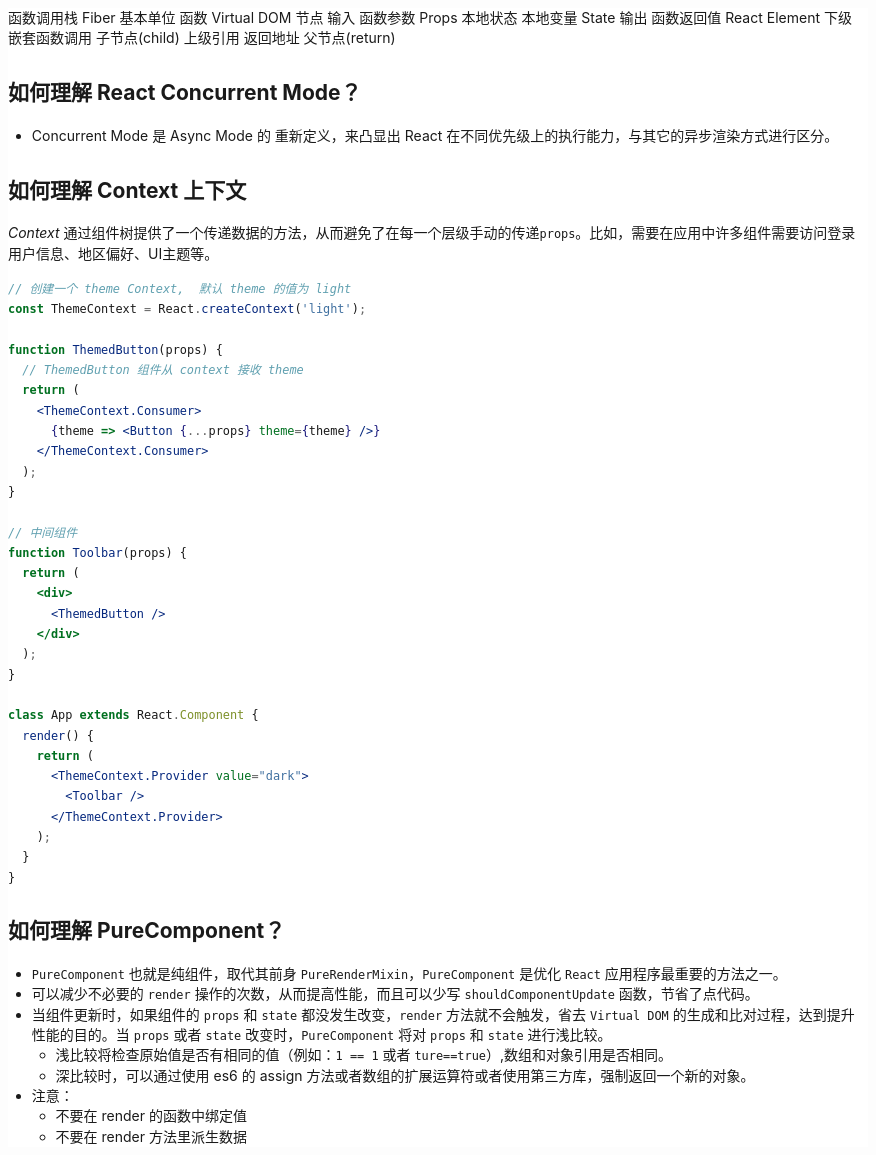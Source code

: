 函数调用栈 Fiber   基本单位 函数 Virtual DOM 节点  输入 函数参数 Props  本地状态 本地变量 State  输出 函数返回值 React Element  下级 嵌套函数调用 子节点(child)  上级引用 返回地址 父节点(return)

## 如何理解 React Concurrent Mode？

* Concurrent Mode 是 Async Mode 的 重新定义，来凸显出 React 在不同优先级上的执行能力，与其它的异步渲染方式进行区分。

## 如何理解 Context 上下文

*Context* 通过组件树提供了一个传递数据的方法，从而避免了在每一个层级手动的传递`props`。比如，需要在应用中许多组件需要访问登录用户信息、地区偏好、UI主题等。

```jsx
// 创建一个 theme Context,  默认 theme 的值为 light
const ThemeContext = React.createContext('light');

function ThemedButton(props) {
  // ThemedButton 组件从 context 接收 theme
  return (
    <ThemeContext.Consumer>
      {theme => <Button {...props} theme={theme} />}
    </ThemeContext.Consumer>
  );
}

// 中间组件
function Toolbar(props) {
  return (
    <div>
      <ThemedButton />
    </div>
  );
}

class App extends React.Component {
  render() {
    return (
      <ThemeContext.Provider value="dark">
        <Toolbar />
      </ThemeContext.Provider>
    );
  }
}
```

## 如何理解 PureComponent？

* `PureComponent` 也就是纯组件，取代其前身 `PureRenderMixin`，`PureComponent` 是优化 `React` 应用程序最重要的方法之一。
* 可以减少不必要的 `render` 操作的次数，从而提高性能，而且可以少写 `shouldComponentUpdate` 函数，节省了点代码。
* 当组件更新时，如果组件的 `props` 和 `state` 都没发生改变，`render` 方法就不会触发，省去 `Virtual DOM` 的生成和比对过程，达到提升性能的目的。当 `props` 或者 `state` 改变时，`PureComponent` 将对 `props` 和 `state` 进行浅比较。
  * 浅比较将检查原始值是否有相同的值（例如：`1 == 1` 或者 `ture==true`）,数组和对象引用是否相同。
  * 深比较时，可以通过使用 es6 的 assign 方法或者数组的扩展运算符或者使用第三方库，强制返回一个新的对象。
* 注意：
  * 不要在 render 的函数中绑定值
  * 不要在 render 方法里派生数据
